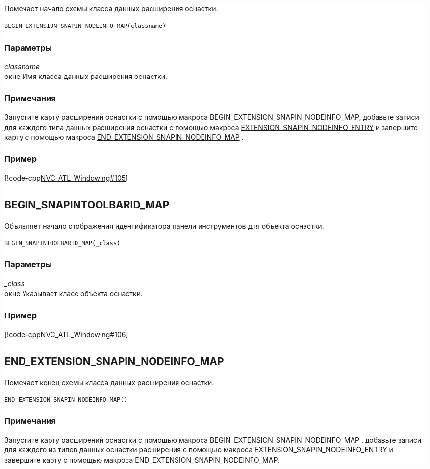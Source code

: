 Помечает начало схемы класса данных расширения оснастки.

```
BEGIN_EXTENSION_SNAPIN_NODEINFO_MAP(classname)
```

### <a name="parameters"></a>Параметры

*classname*<br/>
окне Имя класса данных расширения оснастки.

### <a name="remarks"></a>Примечания

Запустите карту расширений оснастки с помощью макроса BEGIN_EXTENSION_SNAPIN_NODEINFO_MAP, добавьте записи для каждого типа данных расширения оснастки с помощью макроса [EXTENSION_SNAPIN_NODEINFO_ENTRY](#extension_snapin_nodeinfo_entry) и завершите карту с помощью макроса [END_EXTENSION_SNAPIN_NODEINFO_MAP](#end_extension_snapin_nodeinfo_map) .

### <a name="example"></a>Пример

[!code-cpp[NVC_ATL_Windowing#105](../../atl/codesnippet/cpp/snap-in-object-macros_1.h)]

## <a name="begin_snapintoolbarid_map"></a><a name="begin_snapintoolbarid_map"></a> BEGIN_SNAPINTOOLBARID_MAP

Объявляет начало отображения идентификатора панели инструментов для объекта оснастки.

```
BEGIN_SNAPINTOOLBARID_MAP(_class)
```

### <a name="parameters"></a>Параметры

*_class*<br/>
окне Указывает класс объекта оснастки.

### <a name="example"></a>Пример

[!code-cpp[NVC_ATL_Windowing#106](../../atl/codesnippet/cpp/snap-in-object-macros_2.h)]

## <a name="end_extension_snapin_nodeinfo_map"></a><a name="end_extension_snapin_nodeinfo_map"></a> END_EXTENSION_SNAPIN_NODEINFO_MAP

Помечает конец схемы класса данных расширения оснастки.

```
END_EXTENSION_SNAPIN_NODEINFO_MAP()
```

### <a name="remarks"></a>Примечания

Запустите карту расширений оснастки с помощью макроса [BEGIN_EXTENSION_SNAPIN_NODEINFO_MAP](#begin_extension_snapin_nodeinfo_map) , добавьте записи для каждого из типов данных оснастки расширения с помощью макроса [EXTENSION_SNAPIN_NODEINFO_ENTRY](#extension_snapin_nodeinfo_entry) и завершите карту с помощью макроса END_EXTENSION_SNAPIN_NODEINFO_MAP.
